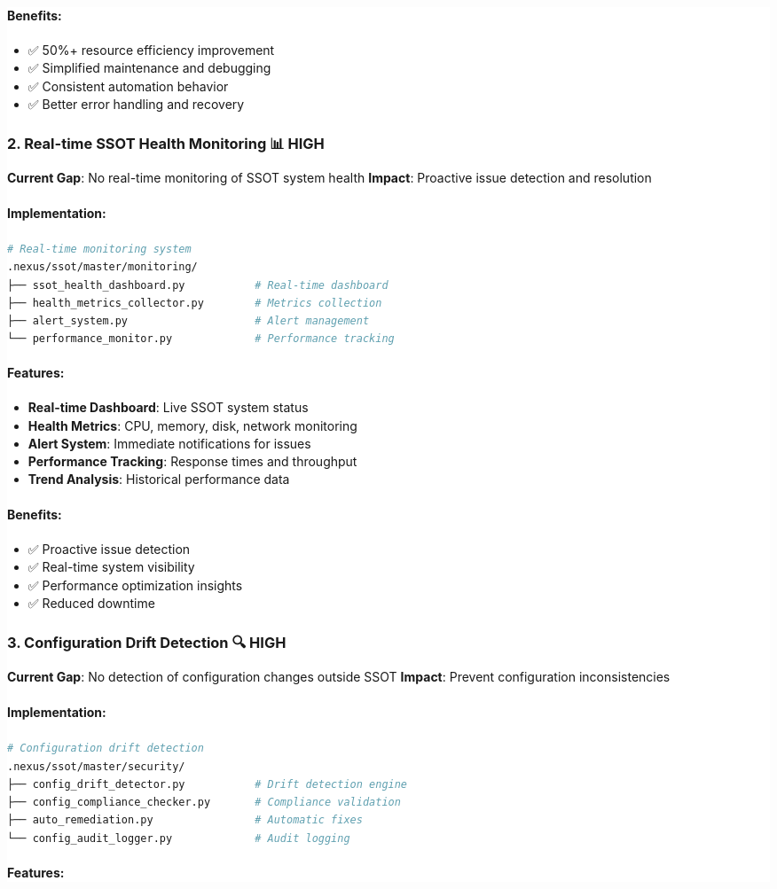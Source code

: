 #### **Benefits:**

- ✅ 50%+ resource efficiency improvement
- ✅ Simplified maintenance and debugging
- ✅ Consistent automation behavior
- ✅ Better error handling and recovery

### **2. Real-time SSOT Health Monitoring** 📊 **HIGH**

**Current Gap**: No real-time monitoring of SSOT system health
**Impact**: Proactive issue detection and resolution

#### **Implementation:**

```bash
# Real-time monitoring system
.nexus/ssot/master/monitoring/
├── ssot_health_dashboard.py           # Real-time dashboard
├── health_metrics_collector.py        # Metrics collection
├── alert_system.py                    # Alert management
└── performance_monitor.py             # Performance tracking
```

#### **Features:**

- **Real-time Dashboard**: Live SSOT system status
- **Health Metrics**: CPU, memory, disk, network monitoring
- **Alert System**: Immediate notifications for issues
- **Performance Tracking**: Response times and throughput
- **Trend Analysis**: Historical performance data

#### **Benefits:**

- ✅ Proactive issue detection
- ✅ Real-time system visibility
- ✅ Performance optimization insights
- ✅ Reduced downtime

### **3. Configuration Drift Detection** 🔍 **HIGH**

**Current Gap**: No detection of configuration changes outside SSOT
**Impact**: Prevent configuration inconsistencies

#### **Implementation:**

```bash
# Configuration drift detection
.nexus/ssot/master/security/
├── config_drift_detector.py           # Drift detection engine
├── config_compliance_checker.py       # Compliance validation
├── auto_remediation.py                # Automatic fixes
└── config_audit_logger.py             # Audit logging
```

#### **Features:**
